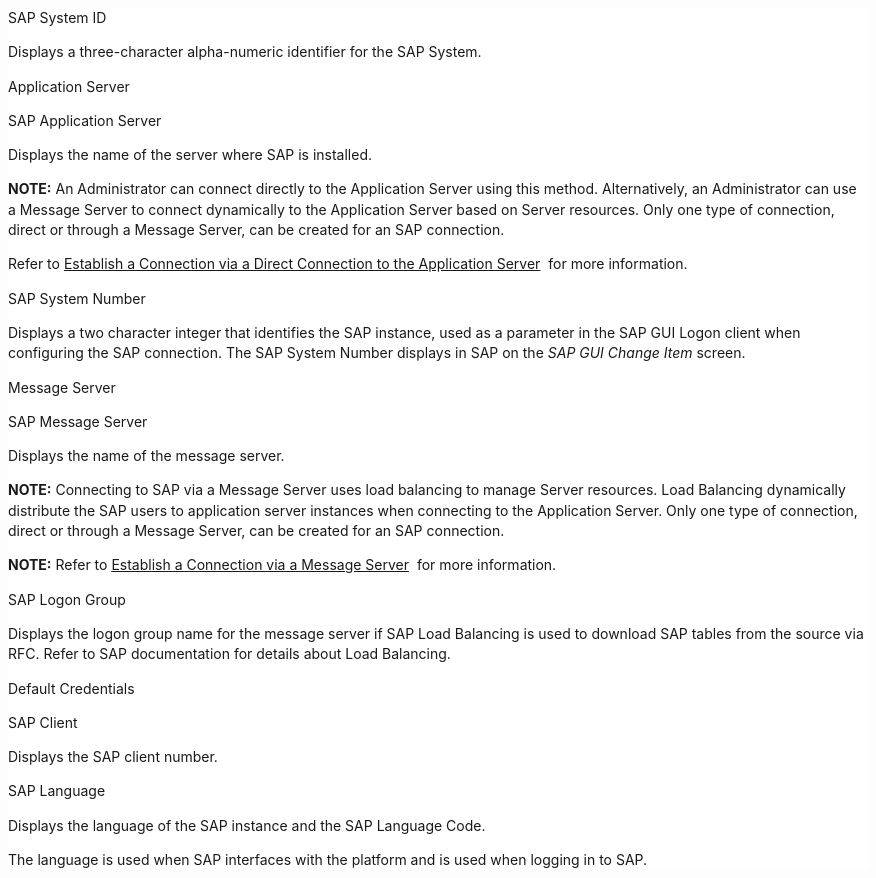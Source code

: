 SAP System ID

Displays a three-character alpha-numeric identifier for the SAP System.

Application Server

SAP Application Server

Displays the name of the server where SAP is installed.

**NOTE:** An Administrator can connect directly to the Application
Server using this method. Alternatively, an Administrator can use a
Message Server to connect dynamically to the Application Server based on
Server resources. Only one type of connection, direct or through a
Message Server, can be created for an SAP connection.

Refer to [Establish a Connection via a Direct Connection to the
Application
Server](../Use_Cases/Establish_a_Connection_Direct_Connection.htm)  for
more information.

SAP System Number

Displays a two character integer that identifies the SAP instance, used
as a parameter in the SAP GUI Logon client when configuring the SAP
connection. The SAP System Number displays in SAP on the *SAP GUI Change
Item* screen.

Message Server

SAP Message Server

Displays the name of the message server.

**NOTE:** Connecting to SAP via a Message Server uses load balancing to
manage Server resources. Load Balancing dynamically distribute the SAP
users to application server instances when connecting to the Application
Server. Only one type of connection, direct or through a Message Server,
can be created for an SAP connection.

**NOTE:** Refer to [Establish a Connection via a Message
Server](../Use_Cases/Establish_a_Connection_via_a_Message_Server.htm)
 for more information.

SAP Logon Group

Displays the logon group name for the message server if SAP Load
Balancing is used to download SAP tables from the source via RFC. Refer
to SAP documentation for details about Load Balancing.

Default Credentials

SAP Client

Displays the SAP client number.

SAP Language

Displays the language of the SAP instance and the SAP Language Code.

The language is used when SAP interfaces with the platform and is used
when logging in to SAP.
